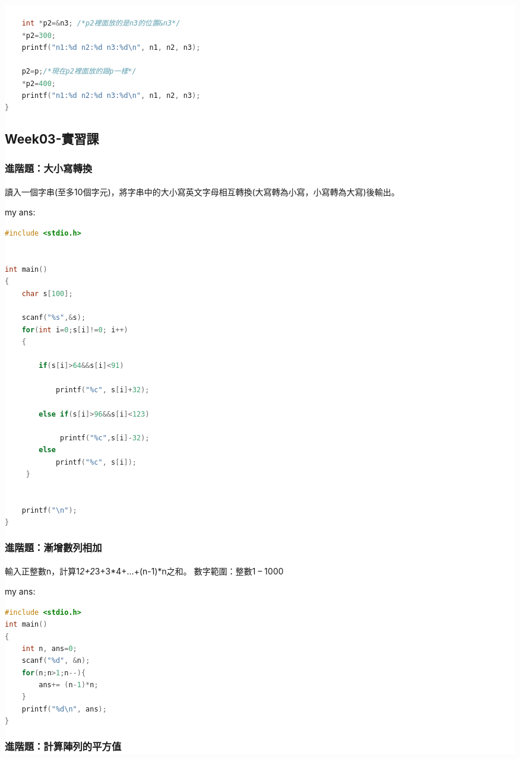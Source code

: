 ```C
	
	int *p2=&n3; /*p2裡面放的是n3的位置&n3*/
	*p2=300;
	printf("n1:%d n2:%d n3:%d\n", n1, n2, n3);
	
	p2=p;/*現在p2裡面放的跟p一樣*/
	*p2=400;
	printf("n1:%d n2:%d n3:%d\n", n1, n2, n3);
}
```

## Week03-實習課
### 進階題：大小寫轉換
讀入一個字串(至多10個字元)，將字串中的大小寫英文字母相互轉換(大寫轉為小寫，小寫轉為大寫)後輸出。

my ans:
```C
#include <stdio.h>


int main()
{
	char s[100];

	scanf("%s",&s);
	for(int i=0;s[i]!=0; i++)
	{
	
		if(s[i]>64&&s[i]<91) 
			
			printf("%c", s[i]+32);
			
		else if(s[i]>96&&s[i]<123)
			
			 printf("%c",s[i]-32);
		else 
			printf("%c", s[i]);
	 }
	 
	 
	printf("\n");
}

```
### 進階題：漸增數列相加
輸入正整數n，計算1*2+2*3+3*4+…+(n-1)*n之和。 
數字範圍：整數1 – 1000 

my ans:
```C
#include <stdio.h>
int main()
{
	int n, ans=0;
	scanf("%d", &n);
	for(n;n>1;n--){
		ans+= (n-1)*n;
	}
	printf("%d\n", ans);
}
```
### 進階題：計算陣列的平方值
